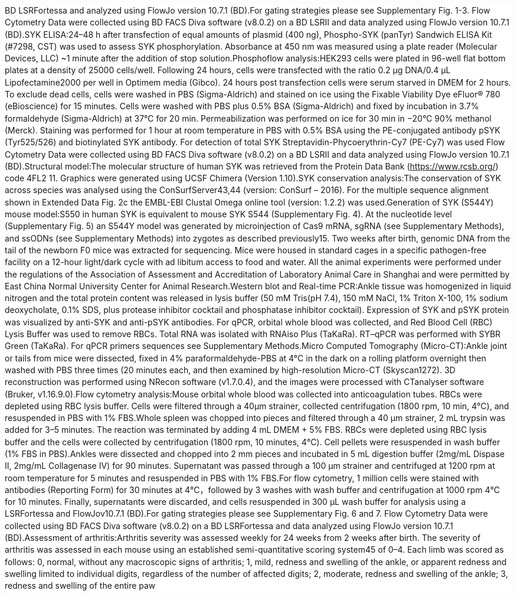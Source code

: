 BD LSRFortessa and analyzed using FlowJo version 10.7.1 (BD).For gating strategies please see Supplementary Fig. 1-3. Flow Cytometry Data were collected using BD FACS Diva software (v8.0.2) on a BD LSRII and data analyzed using FlowJo version 10.7.1 (BD).SYK ELISA:24–48 h after transfection of equal amounts of plasmid (400 ng), Phospho-SYK (panTyr) Sandwich ELISA Kit (#7298, CST) was used to assess SYK phosphorylation. Absorbance at 450 nm was measured using a plate reader (Molecular Devices, LLC) ~1 minute after the addition of stop solution.Phosphoflow analysis:HEK293 cells were plated in 96-well flat bottom plates at a density of 25000 cells/well. Following 24 hours, cells were transfected with the ratio 0.2 μg DNA/0.4 μL Lipofectamine2000 per well in Optimem media (Gibco). 24 hours post transfection cells were serum starved in DMEM for 2 hours. To exclude dead cells, cells were washed in PBS (Sigma-Aldrich) and stained on ice using the Fixable Viability Dye eFluor® 780 (eBioscience) for 15 minutes. Cells were washed with PBS plus 0.5% BSA (Sigma-Aldrich) and fixed by incubation in 3.7% formaldehyde (Sigma-Aldrich) at 37°C for 20 min. Permeabilization was performed on ice for 30 min in −20°C 90% methanol (Merck). Staining was performed for 1 hour at room temperature in PBS with 0.5% BSA using the PE-conjugated antibody pSYK (Tyr525/526) and biotinylated SYK antibody. For detection of total SYK Streptavidin-Phycoerythrin-Cy7 (PE-Cy7) was used Flow Cytometry Data were collected using BD FACS Diva software (v8.0.2) on a BD LSRII and data analyzed using FlowJo version 10.7.1 (BD).Structural model:The molecular structure of human SYK was retrieved from the Protein Data Bank (https://www.rcsb.org/) code 4FL2 11. Graphics were generated using UCSF Chimera (Version 1.10).SYK conservation analysis:The conservation of SYK across species was analysed using the ConSurfServer43,44 (version: ConSurf – 2016). For the multiple sequence alignment shown in Extended Data Fig. 2c the EMBL-EBI Clustal Omega online tool (version: 1.2.2) was used.Generation of SYK (S544Y) mouse model:S550 in human SYK is equivalent to mouse SYK S544 (Supplementary Fig. 4). At the nucleotide level (Supplementary Fig. 5) an S544Y model was generated by microinjection of Cas9 mRNA, sgRNA (see Supplementary Methods), and ssODNs (see Supplementary Methods) into zygotes as described previously15. Two weeks after birth, genomic DNA from the tail of the newborn F0 mice was extracted for sequencing. Mice were housed in standard cages in a specific pathogen-free facility on a 12-hour light/dark cycle with ad libitum access to food and water. All the animal experiments were performed under the regulations of the Association of Assessment and Accreditation of Laboratory Animal Care in Shanghai and were permitted by East China Normal University Center for Animal Research.Western blot and Real-time PCR:Ankle tissue was homogenized in liquid nitrogen and the total protein content was released in lysis buffer (50 mM Tris(pH 7.4), 150 mM NaCl, 1% Triton X-100, 1% sodium deoxycholate, 0.1% SDS, plus protease inhibitor cocktail and phosphatase inhibitor cocktail). Expression of SYK and pSYK protein was visualized by anti-SYK and anti-pSYK antibodies. For qPCR, orbital whole blood was collected, and Red Blood Cell (RBC) Lysis Buffer was used to remove RBCs. Total RNA was isolated with RNAiso Plus (TaKaRa). RT–qPCR was performed with SYBR Green (TaKaRa). For qPCR primers sequences see Supplementary Methods.Micro Computed Tomography (Micro-CT):Ankle joint or tails from mice were dissected, fixed in 4% paraformaldehyde-PBS at 4°C in the dark on a rolling platform overnight then washed with PBS three times (20 minutes each, and then examined by high-resolution Micro-CT (Skyscan1272). 3D reconstruction was performed using NRecon software (v1.7.0.4), and the images were processed with CTanalyser software (Bruker, v1.16.9.0).Flow cytometry analysis:Mouse orbital whole blood was collected into anticoagulation tubes. RBCs were depleted using RBC lysis buffer. Cells were filtered through a 40μm strainer, collected centrifugation (1800 rpm, 10 min, 4℃), and resuspended in PBS with 1% FBS.Whole spleen was chopped into pieces and filtered through a 40 μm strainer, 2 mL trypsin was added for 3–5 minutes. The reaction was terminated by adding 4 mL DMEM + 5% FBS. RBCs were depleted using RBC lysis buffer and the cells were collected by centrifugation (1800 rpm, 10 minutes, 4℃). Cell pellets were resuspended in wash buffer (1% FBS in PBS).Ankles were dissected and chopped into 2 mm pieces and incubated in 5 mL digestion buffer (2mg/mL Dispase II, 2mg/mL Collagenase IV) for 90 minutes. Supernatant was passed through a 100 μm strainer and centrifuged at 1200 rpm at room temperature for 5 minutes and resuspended in PBS with 1% FBS.For flow cytometry, 1 million cells were stained with antibodies (Reporting Form) for 30 minutes at 4℃，followed by 3 washes with wash buffer and centrifugation at 1000 rpm 4℃ for 10 minutes. Finally, supernatants were discarded, and cells resuspended in 300 μL wash buffer for analysis using a LSRFortessa and FlowJov10.7.1 (BD).For gating strategies please see Supplementary Fig. 6 and 7. Flow Cytometry Data were collected using BD FACS Diva software (v8.0.2) on a BD LSRFortessa and data analyzed using FlowJo version 10.7.1 (BD).Assessment of arthritis:Arthritis severity was assessed weekly for 24 weeks from 2 weeks after birth. The severity of arthritis was assessed in each mouse using an established semi-quantitative scoring system45 of 0–4. Each limb was scored as follows: 0, normal, without any macroscopic signs of arthritis; 1, mild, redness and swelling of the ankle, or apparent redness and swelling limited to individual digits, regardless of the number of affected digits; 2, moderate, redness and swelling of the ankle; 3, redness and swelling of the entire paw